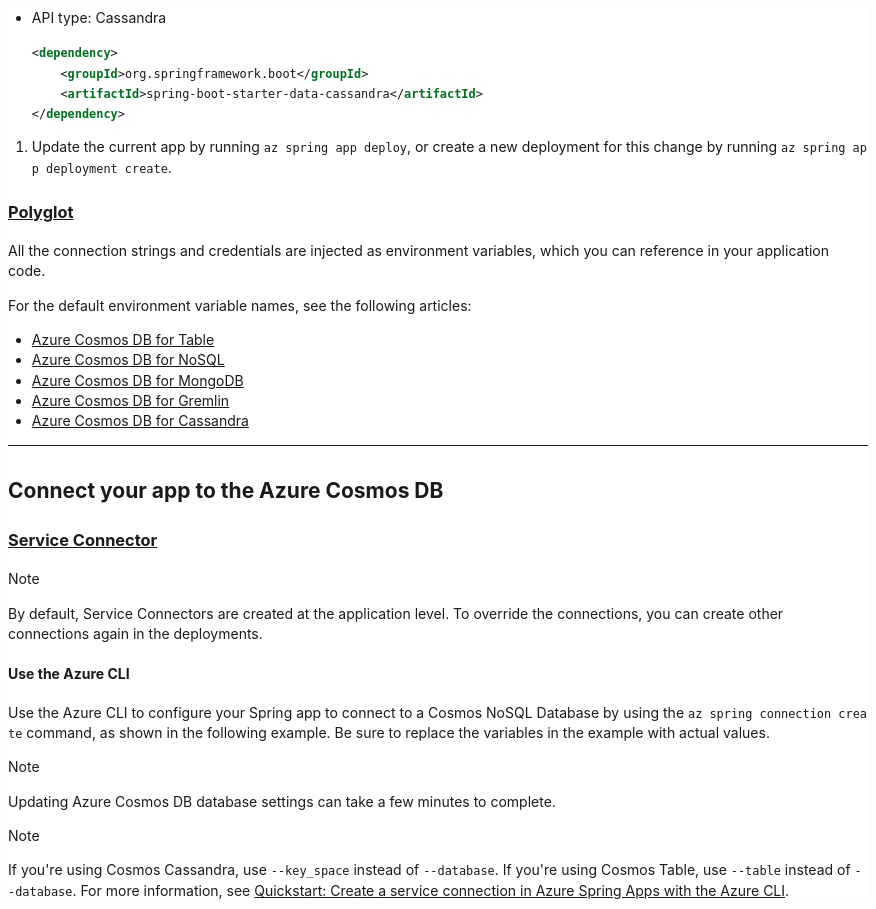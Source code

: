    * API type: Cassandra

     ```xml
     <dependency>
         <groupId>org.springframework.boot</groupId>
         <artifactId>spring-boot-starter-data-cassandra</artifactId>
     </dependency>
     ```

1. Update the current app by running `az spring app deploy`, or create a new deployment for this change by running `az spring app deployment create`.

### [Polyglot](#tab/Polyglot)

All the connection strings and credentials are injected as environment variables, which you can reference in your application code.

For the default environment variable names, see the following articles:

* [Azure Cosmos DB for Table](../../service-connector/how-to-integrate-cosmos-table.md?tabs=spring-apps#default-environment-variable-names-or-application-properties-and-sample-code)
* [Azure Cosmos DB for NoSQL](../../service-connector/how-to-integrate-cosmos-sql.md?tabs=spring-apps#default-environment-variable-names-or-application-properties-and-sample-code)
* [Azure Cosmos DB for MongoDB](../../service-connector/how-to-integrate-cosmos-db.md?tabs=spring-apps#default-environment-variable-names-or-application-properties-and-sample-code)
* [Azure Cosmos DB for Gremlin](../../service-connector/how-to-integrate-cosmos-gremlin.md?tabs=spring-apps#default-environment-variable-names-or-application-properties-and-sample-code)
* [Azure Cosmos DB for Cassandra](../../service-connector/how-to-integrate-cosmos-cassandra.md?tabs=spring-apps#default-environment-variable-names-or-application-properties-and-sample-code)

---

## Connect your app to the Azure Cosmos DB

### [Service Connector](#tab/Service-Connector)

> [!NOTE]
> By default, Service Connectors are created at the application level. To override the connections, you can create other connections again in the deployments.

#### Use the Azure CLI

Use the Azure CLI to configure your Spring app to connect to a Cosmos NoSQL Database by using the `az spring connection create` command, as shown in the following example. Be sure to replace the variables in the example with actual values.

> [!NOTE]
> Updating Azure Cosmos DB database settings can take a few minutes to complete.

> [!NOTE]
> If you're using Cosmos Cassandra, use `--key_space` instead of `--database`. If you're using Cosmos Table, use `--table` instead of `--database`. For more information, see [Quickstart: Create a service connection in Azure Spring Apps with the Azure CLI](../../service-connector/quickstart-cli-spring-cloud-connection.md).
